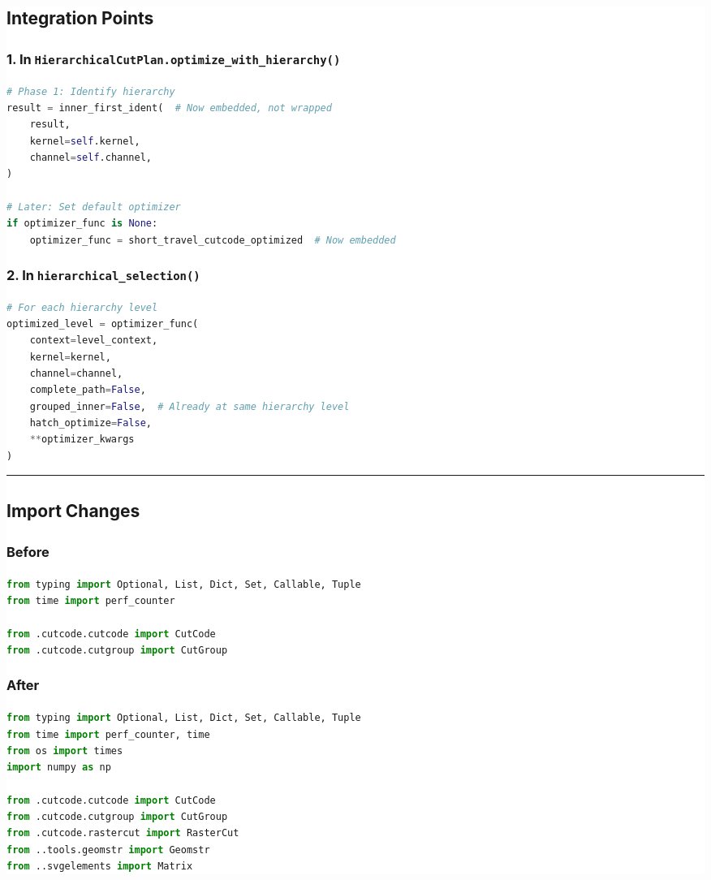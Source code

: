 
## Integration Points

### 1. In `HierarchicalCutPlan.optimize_with_hierarchy()`
```python
# Phase 1: Identify hierarchy
result = inner_first_ident(  # Now embedded, not wrapped
    result,
    kernel=self.kernel,
    channel=self.channel,
)

# Later: Set default optimizer
if optimizer_func is None:
    optimizer_func = short_travel_cutcode_optimized  # Now embedded
```

### 2. In `hierarchical_selection()`
```python
# For each hierarchy level
optimized_level = optimizer_func(
    context=level_context,
    kernel=kernel,
    channel=channel,
    complete_path=False,
    grouped_inner=False,  # Already at same hierarchy level
    hatch_optimize=False,
    **optimizer_kwargs
)
```

---

## Import Changes

### Before
```python
from typing import Optional, List, Dict, Set, Callable, Tuple
from time import perf_counter

from .cutcode.cutcode import CutCode
from .cutcode.cutgroup import CutGroup
```

### After
```python
from typing import Optional, List, Dict, Set, Callable, Tuple
from time import perf_counter, time
from os import times
import numpy as np

from .cutcode.cutcode import CutCode
from .cutcode.cutgroup import CutGroup
from .cutcode.rastercut import RasterCut
from ..tools.geomstr import Geomstr
from ..svgelements import Matrix
```
